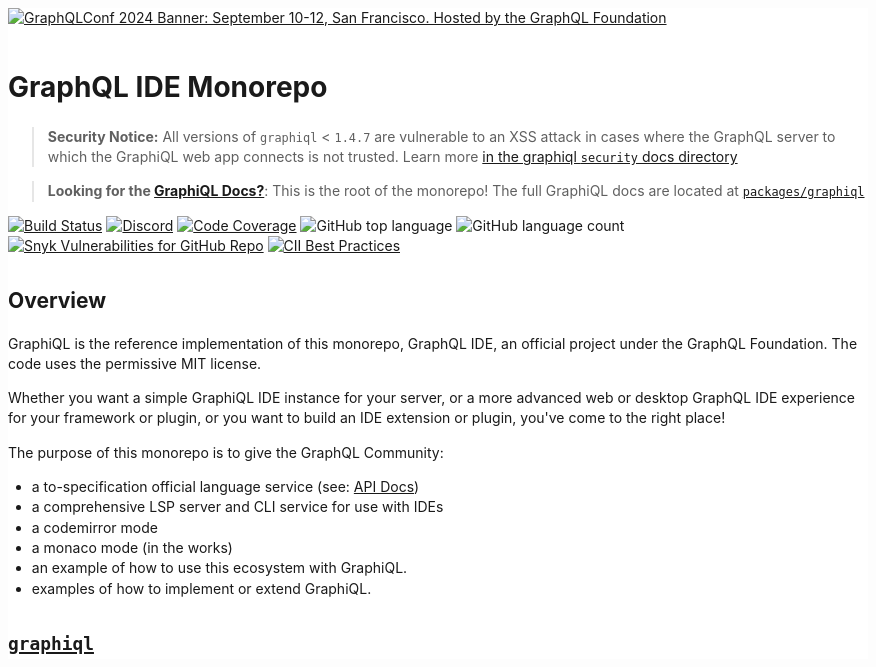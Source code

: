 [![GraphQLConf 2024 Banner: September 10-12, San Francisco. Hosted by the GraphQL Foundation](https://github.com/user-attachments/assets/bdb8cd5d-5186-4ece-b06b-b00a499b7868)](https://graphql.org/conf/2024/?utm_source=github&utm_medium=graphql_js&utm_campaign=readme)



# GraphQL IDE Monorepo

> **Security Notice:** All versions of `graphiql` < `1.4.7` are vulnerable to an
> XSS attack in cases where the GraphQL server to which the GraphiQL web app
> connects is not trusted. Learn more
> [in the graphiql `security` docs directory](docs/security)

> **Looking for the [GraphiQL Docs?](packages/graphiql/README.md)**: This is the
> root of the monorepo! The full GraphiQL docs are located at
> [`packages/graphiql`](packages/graphiql)

[![Build Status](https://github.com/graphql/graphiql/workflows/Node.JS%20CI/badge.svg)](https://github.com/graphql/graphiql/actions?query=workflow%3A%22Node.JS+CI%22)
[![Discord](https://img.shields.io/discord/625400653321076807.svg)](https://discord.gg/NP5vbPeUFp)
[![Code Coverage](https://img.shields.io/codecov/c/github/graphql/graphiql)](https://codecov.io/gh/graphql/graphiql)
![GitHub top language](https://img.shields.io/github/languages/top/graphql/graphiql)
![GitHub language count](https://img.shields.io/github/languages/count/graphql/graphiql)
[![Snyk Vulnerabilities for GitHub Repo](https://img.shields.io/snyk/vulnerabilities/github/graphql/graphiql)](https://snyk.io/test/github/graphql/graphiql)
[![CII Best Practices](https://bestpractices.coreinfrastructure.org/projects/3887/badge)](https://bestpractices.coreinfrastructure.org/projects/3887)

## Overview

GraphiQL is the reference implementation of this monorepo, GraphQL IDE, an
official project under the GraphQL Foundation. The code uses the permissive MIT
license.

Whether you want a simple GraphiQL IDE instance for your server, or a more
advanced web or desktop GraphQL IDE experience for your framework or plugin, or
you want to build an IDE extension or plugin, you've come to the right place!

The purpose of this monorepo is to give the GraphQL Community:

- a to-specification official language service (see:
  [API Docs](https://graphiql-test.netlify.app/typedoc))
- a comprehensive LSP server and CLI service for use with IDEs
- a codemirror mode
- a monaco mode (in the works)
- an example of how to use this ecosystem with GraphiQL.
- examples of how to implement or extend GraphiQL.

## [`graphiql`](packages/graphiql#readme)

